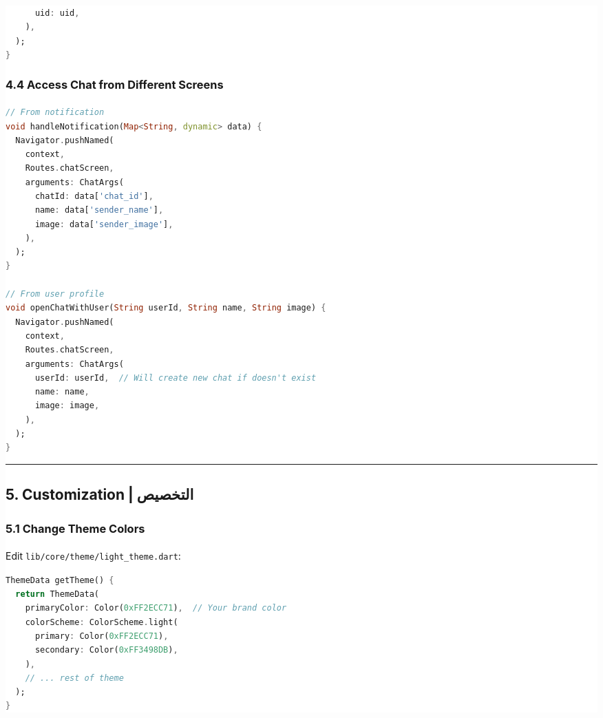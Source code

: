 ```dart
      uid: uid,
    ),
  );
}
```

### 4.4 Access Chat from Different Screens

```dart
// From notification
void handleNotification(Map<String, dynamic> data) {
  Navigator.pushNamed(
    context,
    Routes.chatScreen,
    arguments: ChatArgs(
      chatId: data['chat_id'],
      name: data['sender_name'],
      image: data['sender_image'],
    ),
  );
}

// From user profile
void openChatWithUser(String userId, String name, String image) {
  Navigator.pushNamed(
    context,
    Routes.chatScreen,
    arguments: ChatArgs(
      userId: userId,  // Will create new chat if doesn't exist
      name: name,
      image: image,
    ),
  );
}
```

---

## 5. Customization | التخصيص

### 5.1 Change Theme Colors

Edit `lib/core/theme/light_theme.dart`:

```dart
ThemeData getTheme() {
  return ThemeData(
    primaryColor: Color(0xFF2ECC71),  // Your brand color
    colorScheme: ColorScheme.light(
      primary: Color(0xFF2ECC71),
      secondary: Color(0xFF3498DB),
    ),
    // ... rest of theme
  );
}
```
